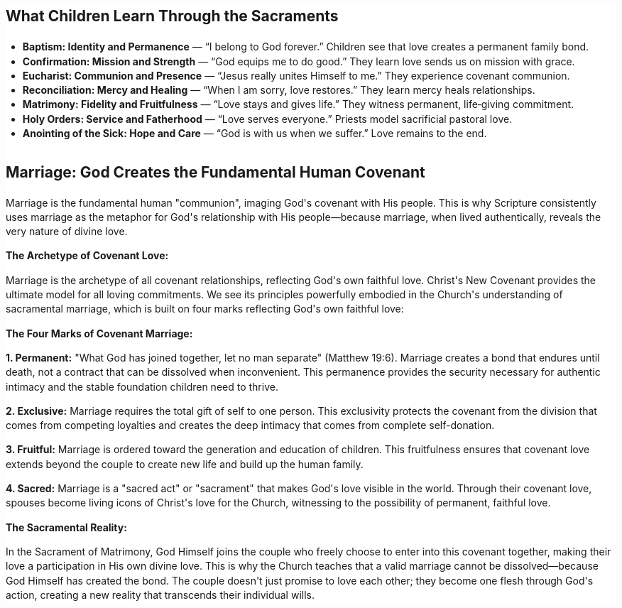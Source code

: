 ## What Children Learn Through the Sacraments

- **Baptism: Identity and Permanence** — “I belong to God forever.” Children see that love creates a permanent family bond.
- **Confirmation: Mission and Strength** — “God equips me to do good.” They learn love sends us on mission with grace.
- **Eucharist: Communion and Presence** — “Jesus really unites Himself to me.” They experience covenant communion.
- **Reconciliation: Mercy and Healing** — “When I am sorry, love restores.” They learn mercy heals relationships.
- **Matrimony: Fidelity and Fruitfulness** — “Love stays and gives life.” They witness permanent, life‑giving commitment.
- **Holy Orders: Service and Fatherhood** — “Love serves everyone.” Priests model sacrificial pastoral love.
- **Anointing of the Sick: Hope and Care** — “God is with us when we suffer.” Love remains to the end.

## Marriage: God Creates the Fundamental Human Covenant

Marriage is the fundamental human "communion", imaging God's covenant with His people. This is why Scripture consistently uses marriage as the metaphor for God's relationship with His people—because marriage, when lived authentically, reveals the very nature of divine love.

**The Archetype of Covenant Love:**

Marriage is the archetype of all covenant relationships, reflecting God's own faithful love. Christ's New Covenant provides the ultimate model for all loving commitments. We see its principles powerfully embodied in the Church's understanding of sacramental marriage, which is built on four marks reflecting God's own faithful love:

**The Four Marks of Covenant Marriage:**

**1. Permanent:** "What God has joined together, let no man separate" (Matthew 19:6). Marriage creates a bond that endures until death, not a contract that can be dissolved when inconvenient. This permanence provides the security necessary for authentic intimacy and the stable foundation children need to thrive.

**2. Exclusive:** Marriage requires the total gift of self to one person. This exclusivity protects the covenant from the division that comes from competing loyalties and creates the deep intimacy that comes from complete self-donation.

**3. Fruitful:** Marriage is ordered toward the generation and education of children. This fruitfulness ensures that covenant love extends beyond the couple to create new life and build up the human family.

**4. Sacred:** Marriage is a "sacred act" or "sacrament" that makes God's love visible in the world. Through their covenant love, spouses become living icons of Christ's love for the Church, witnessing to the possibility of permanent, faithful love.

**The Sacramental Reality:**

In the Sacrament of Matrimony, God Himself joins the couple who freely choose to enter into this covenant together, making their love a participation in His own divine love. This is why the Church teaches that a valid marriage cannot be dissolved—because God Himself has created the bond. The couple doesn't just promise to love each other; they become one flesh through God's action, creating a new reality that transcends their individual wills.
